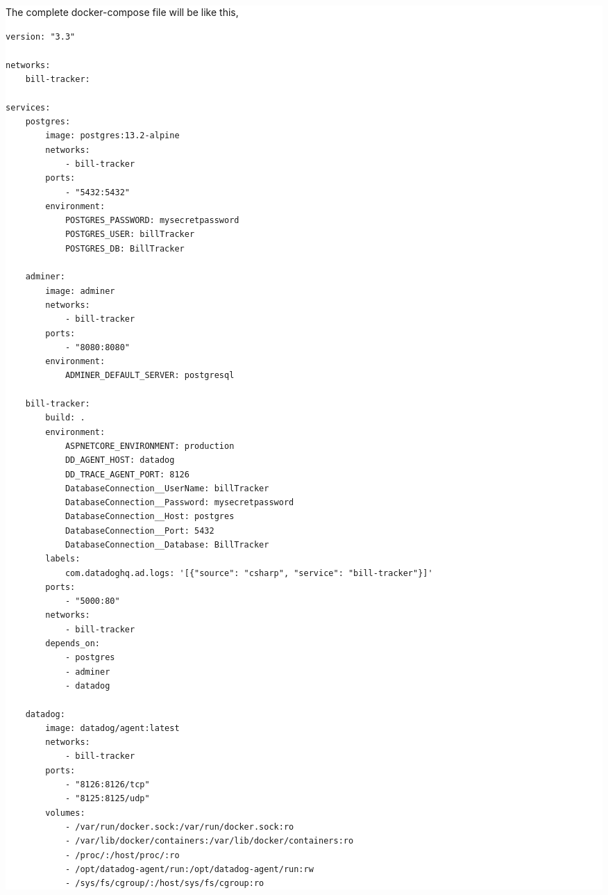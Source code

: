 The complete docker-compose file will be like this,

````
version: "3.3"

networks:
    bill-tracker:

services:
    postgres:
        image: postgres:13.2-alpine
        networks:
            - bill-tracker
        ports:
            - "5432:5432"
        environment:
            POSTGRES_PASSWORD: mysecretpassword
            POSTGRES_USER: billTracker
            POSTGRES_DB: BillTracker
    
    adminer:
        image: adminer
        networks:
            - bill-tracker
        ports:
            - "8080:8080"
        environment:
            ADMINER_DEFAULT_SERVER: postgresql
    
    bill-tracker:
        build: .
        environment:
            ASPNETCORE_ENVIRONMENT: production
            DD_AGENT_HOST: datadog
            DD_TRACE_AGENT_PORT: 8126
            DatabaseConnection__UserName: billTracker
            DatabaseConnection__Password: mysecretpassword
            DatabaseConnection__Host: postgres
            DatabaseConnection__Port: 5432
            DatabaseConnection__Database: BillTracker
        labels:
            com.datadoghq.ad.logs: '[{"source": "csharp", "service": "bill-tracker"}]'
        ports:
            - "5000:80"
        networks:
            - bill-tracker
        depends_on:
            - postgres
            - adminer
            - datadog

    datadog:
        image: datadog/agent:latest
        networks:
            - bill-tracker
        ports:
            - "8126:8126/tcp"
            - "8125:8125/udp"
        volumes:
            - /var/run/docker.sock:/var/run/docker.sock:ro
            - /var/lib/docker/containers:/var/lib/docker/containers:ro
            - /proc/:/host/proc/:ro
            - /opt/datadog-agent/run:/opt/datadog-agent/run:rw
            - /sys/fs/cgroup/:/host/sys/fs/cgroup:ro
````